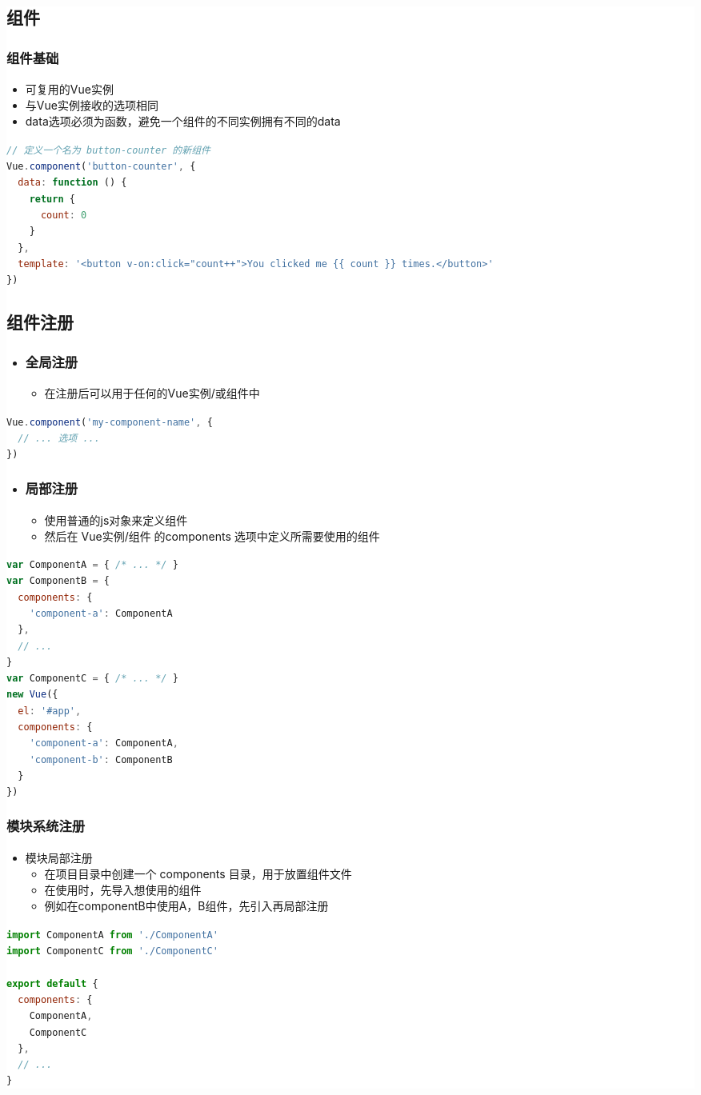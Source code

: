## 组件
### 组件基础
- 可复用的Vue实例
- 与Vue实例接收的选项相同
- data选项必须为函数，避免一个组件的不同实例拥有不同的data
```js
// 定义一个名为 button-counter 的新组件
Vue.component('button-counter', {
  data: function () {
    return {
      count: 0
    }
  },
  template: '<button v-on:click="count++">You clicked me {{ count }} times.</button>'
})
```

## **组件注册**
- ### 全局注册
   - 在注册后可以用于任何的Vue实例/或组件中
```js
Vue.component('my-component-name', {
  // ... 选项 ...
})
```
- ### 局部注册
   - 使用普通的js对象来定义组件
   - 然后在 Vue实例/组件 的components 选项中定义所需要使用的组件

```js
var ComponentA = { /* ... */ }
var ComponentB = {
  components: {
    'component-a': ComponentA
  },
  // ...
}
var ComponentC = { /* ... */ }
new Vue({
  el: '#app',
  components: {
    'component-a': ComponentA,
    'component-b': ComponentB
  }
})
```

### 模块系统注册
- 模块局部注册
   - 在项目目录中创建一个 components 目录，用于放置组件文件
   - 在使用时，先导入想使用的组件
   - 例如在componentB中使用A，B组件，先引入再局部注册
```js
import ComponentA from './ComponentA'
import ComponentC from './ComponentC'

export default {
  components: {
    ComponentA,
    ComponentC
  },
  // ...
}
```